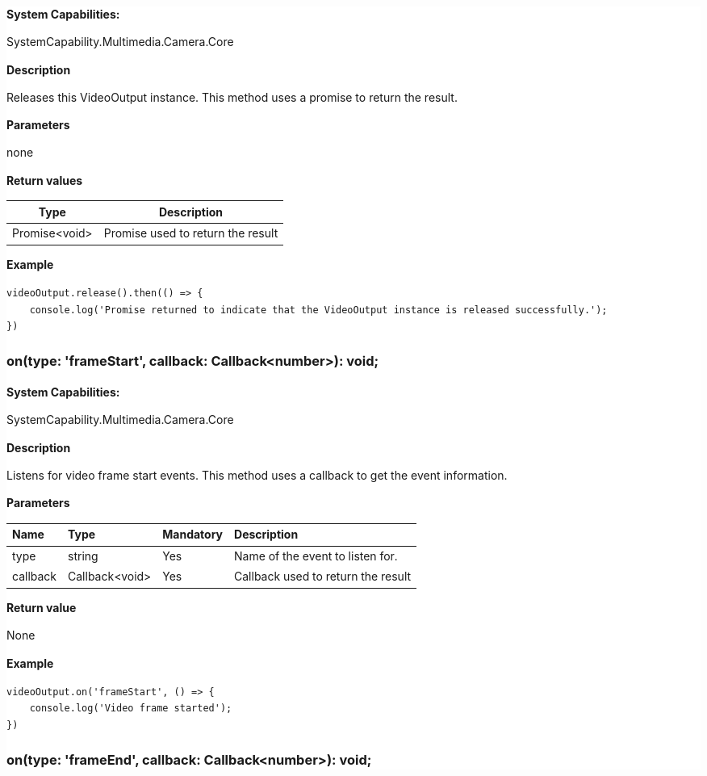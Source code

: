 **System Capabilities:**

SystemCapability.Multimedia.Camera.Core

**Description**

Releases this VideoOutput instance. This method uses a promise to return the result.

**Parameters**

none

**Return values**

| Type           | Description                                 |
|----------------|---------------------------------------------|
| Promise<void\> | Promise used to return the result           |


**Example**

```
videoOutput.release().then(() => {
    console.log('Promise returned to indicate that the VideoOutput instance is released successfully.');
})
```

### on(type: 'frameStart', callback: Callback<number\>): void;

**System Capabilities:**

SystemCapability.Multimedia.Camera.Core

**Description**

Listens for video frame start events. This method uses a callback to get the event information.

**Parameters**

| Name     | Type              | Mandatory | Description                        |
| :------- | :---------------- | :-------- | :----------------------------------|
| type     | string            | Yes       | Name of the event to listen for.       |
| callback | Callback<void\>   | Yes       | Callback used to return the result |

**Return value**

None

**Example**

```
videoOutput.on('frameStart', () => {
    console.log('Video frame started');
})
```

### on(type: 'frameEnd', callback: Callback<number\>): void;

